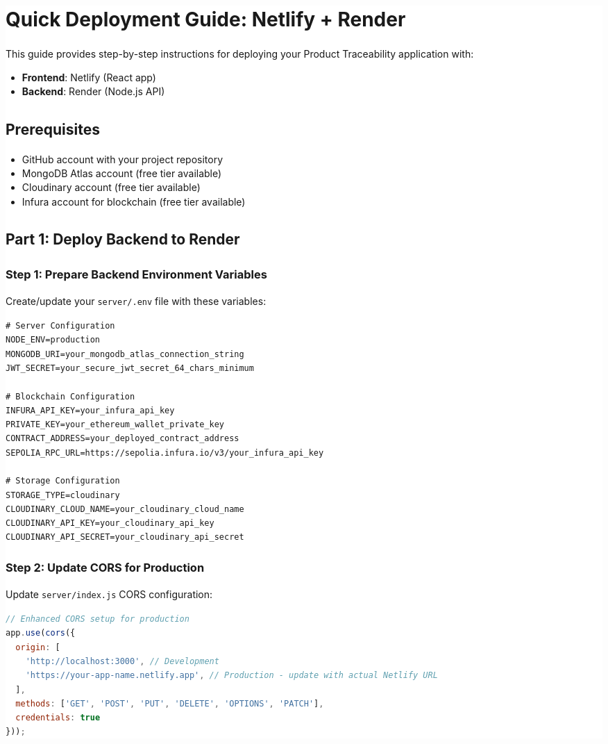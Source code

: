 # Quick Deployment Guide: Netlify + Render

This guide provides step-by-step instructions for deploying your Product Traceability application with:
- **Frontend**: Netlify (React app)
- **Backend**: Render (Node.js API)

## Prerequisites

- GitHub account with your project repository
- MongoDB Atlas account (free tier available)
- Cloudinary account (free tier available)
- Infura account for blockchain (free tier available)

## Part 1: Deploy Backend to Render

### Step 1: Prepare Backend Environment Variables

Create/update your `server/.env` file with these variables:

```env
# Server Configuration
NODE_ENV=production
MONGODB_URI=your_mongodb_atlas_connection_string
JWT_SECRET=your_secure_jwt_secret_64_chars_minimum

# Blockchain Configuration
INFURA_API_KEY=your_infura_api_key
PRIVATE_KEY=your_ethereum_wallet_private_key
CONTRACT_ADDRESS=your_deployed_contract_address
SEPOLIA_RPC_URL=https://sepolia.infura.io/v3/your_infura_api_key

# Storage Configuration
STORAGE_TYPE=cloudinary
CLOUDINARY_CLOUD_NAME=your_cloudinary_cloud_name
CLOUDINARY_API_KEY=your_cloudinary_api_key
CLOUDINARY_API_SECRET=your_cloudinary_api_secret
```

### Step 2: Update CORS for Production

Update `server/index.js` CORS configuration:

```javascript
// Enhanced CORS setup for production
app.use(cors({
  origin: [
    'http://localhost:3000', // Development
    'https://your-app-name.netlify.app', // Production - update with actual Netlify URL
  ],
  methods: ['GET', 'POST', 'PUT', 'DELETE', 'OPTIONS', 'PATCH'],
  credentials: true
}));
```
